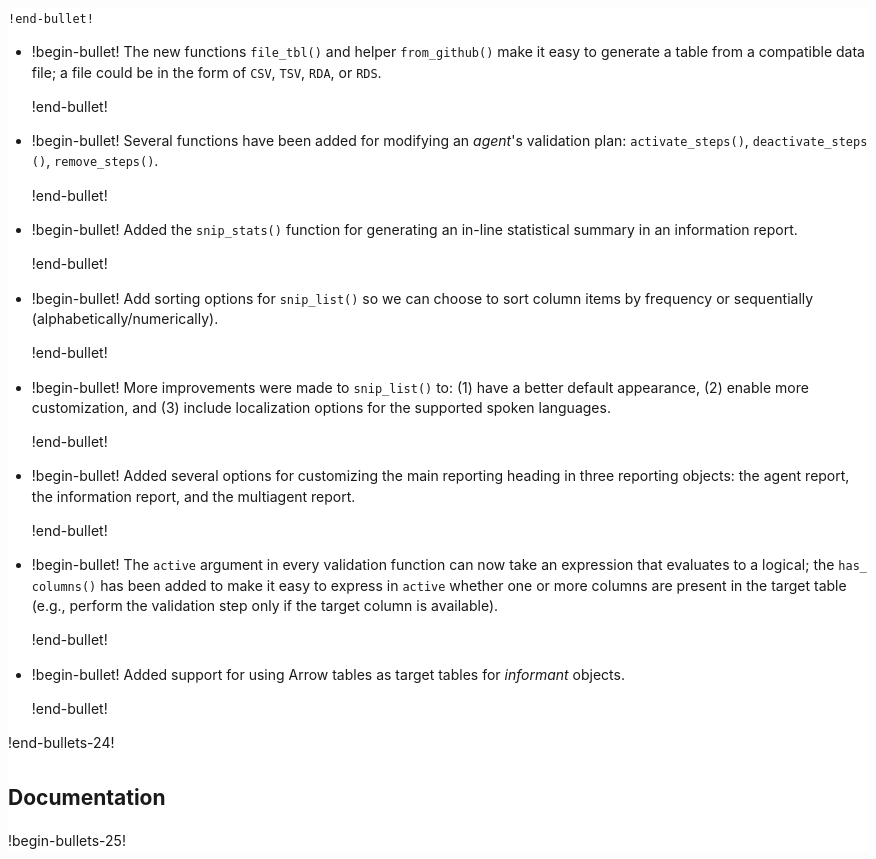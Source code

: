     !end-bullet!
-   !begin-bullet!
    The new functions `file_tbl()` and helper `from_github()` make it
    easy to generate a table from a compatible data file; a file could
    be in the form of `CSV`, `TSV`, `RDA`, or `RDS`.

    !end-bullet!
-   !begin-bullet!
    Several functions have been added for modifying an *agent*'s
    validation plan: `activate_steps()`, `deactivate_steps()`,
    `remove_steps()`.

    !end-bullet!
-   !begin-bullet!
    Added the `snip_stats()` function for generating an in-line
    statistical summary in an information report.

    !end-bullet!
-   !begin-bullet!
    Add sorting options for `snip_list()` so we can choose to sort
    column items by frequency or sequentially
    (alphabetically/numerically).

    !end-bullet!
-   !begin-bullet!
    More improvements were made to `snip_list()` to: (1) have a better
    default appearance, (2) enable more customization, and (3) include
    localization options for the supported spoken languages.

    !end-bullet!
-   !begin-bullet!
    Added several options for customizing the main reporting heading in
    three reporting objects: the agent report, the information report,
    and the multiagent report.

    !end-bullet!
-   !begin-bullet!
    The `active` argument in every validation function can now take an
    expression that evaluates to a logical; the `has_columns()` has been
    added to make it easy to express in `active` whether one or more
    columns are present in the target table (e.g., perform the
    validation step only if the target column is available).

    !end-bullet!
-   !begin-bullet!
    Added support for using Arrow tables as target tables for
    *informant* objects.

    !end-bullet!

!end-bullets-24!

## Documentation

!begin-bullets-25!

